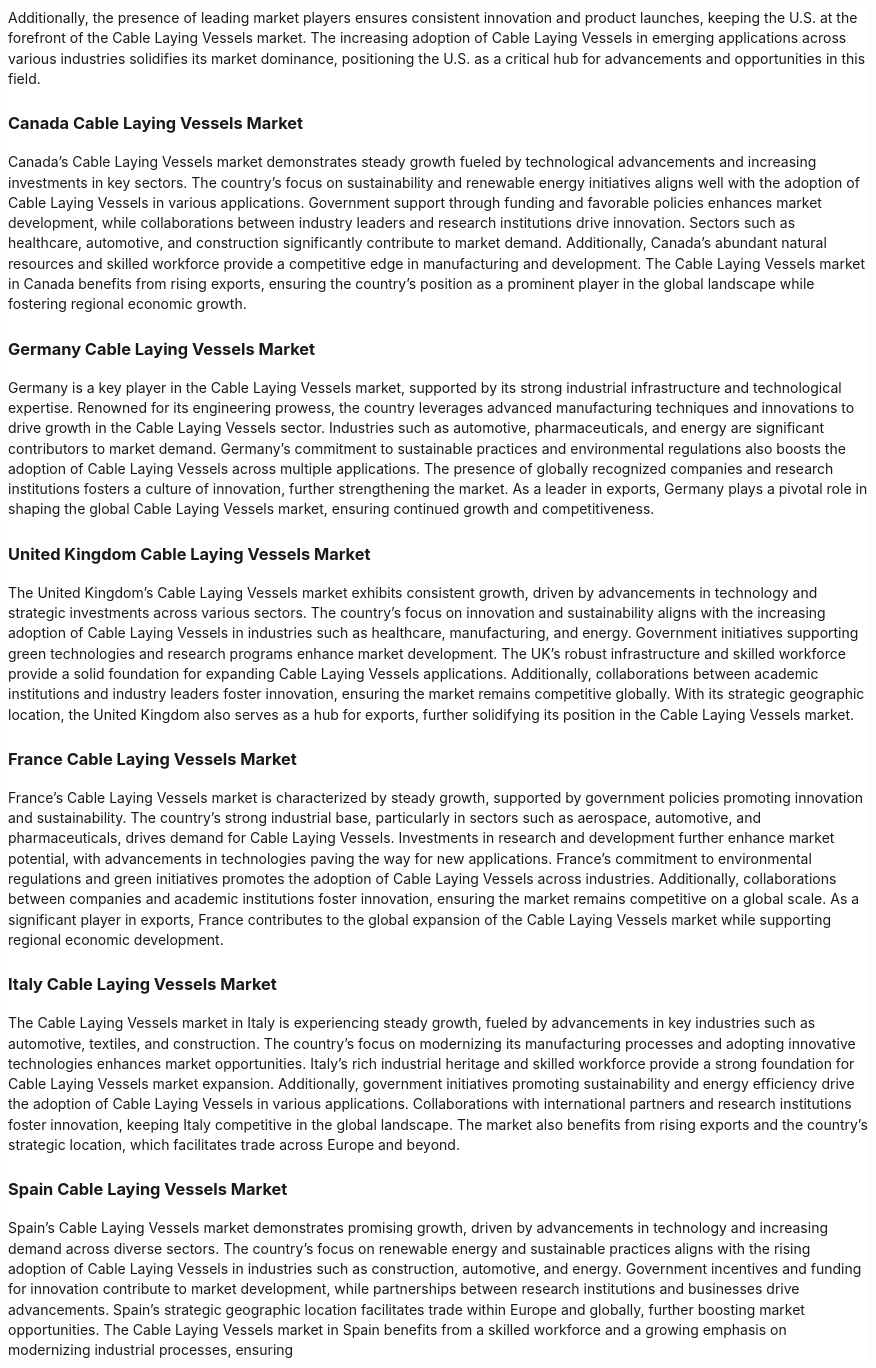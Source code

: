 Additionally, the presence of leading market players ensures consistent innovation and product launches, keeping the U.S. at the forefront of the Cable Laying Vessels market. The increasing adoption of Cable Laying Vessels in emerging applications across various industries solidifies its market dominance, positioning the U.S. as a critical hub for advancements and opportunities in this field.</p><h3>Canada Cable Laying Vessels Market</h3><p>Canada&rsquo;s Cable Laying Vessels market demonstrates steady growth fueled by technological advancements and increasing investments in key sectors. The country&rsquo;s focus on sustainability and renewable energy initiatives aligns well with the adoption of Cable Laying Vessels in various applications. Government support through funding and favorable policies enhances market development, while collaborations between industry leaders and research institutions drive innovation. Sectors such as healthcare, automotive, and construction significantly contribute to market demand. Additionally, Canada&rsquo;s abundant natural resources and skilled workforce provide a competitive edge in manufacturing and development. The Cable Laying Vessels market in Canada benefits from rising exports, ensuring the country&rsquo;s position as a prominent player in the global landscape while fostering regional economic growth.</p><h3>Germany Cable Laying Vessels Market</h3><p>Germany is a key player in the Cable Laying Vessels market, supported by its strong industrial infrastructure and technological expertise. Renowned for its engineering prowess, the country leverages advanced manufacturing techniques and innovations to drive growth in the Cable Laying Vessels sector. Industries such as automotive, pharmaceuticals, and energy are significant contributors to market demand. Germany&rsquo;s commitment to sustainable practices and environmental regulations also boosts the adoption of Cable Laying Vessels across multiple applications. The presence of globally recognized companies and research institutions fosters a culture of innovation, further strengthening the market. As a leader in exports, Germany plays a pivotal role in shaping the global Cable Laying Vessels market, ensuring continued growth and competitiveness.</p><h3>United Kingdom Cable Laying Vessels Market</h3><p>The United Kingdom&rsquo;s Cable Laying Vessels market exhibits consistent growth, driven by advancements in technology and strategic investments across various sectors. The country&rsquo;s focus on innovation and sustainability aligns with the increasing adoption of Cable Laying Vessels in industries such as healthcare, manufacturing, and energy. Government initiatives supporting green technologies and research programs enhance market development. The UK&rsquo;s robust infrastructure and skilled workforce provide a solid foundation for expanding Cable Laying Vessels applications. Additionally, collaborations between academic institutions and industry leaders foster innovation, ensuring the market remains competitive globally. With its strategic geographic location, the United Kingdom also serves as a hub for exports, further solidifying its position in the Cable Laying Vessels market.</p><h3>France Cable Laying Vessels Market</h3><p>France&rsquo;s Cable Laying Vessels market is characterized by steady growth, supported by government policies promoting innovation and sustainability. The country&rsquo;s strong industrial base, particularly in sectors such as aerospace, automotive, and pharmaceuticals, drives demand for Cable Laying Vessels. Investments in research and development further enhance market potential, with advancements in technologies paving the way for new applications. France&rsquo;s commitment to environmental regulations and green initiatives promotes the adoption of Cable Laying Vessels across industries. Additionally, collaborations between companies and academic institutions foster innovation, ensuring the market remains competitive on a global scale. As a significant player in exports, France contributes to the global expansion of the Cable Laying Vessels market while supporting regional economic development.</p><h3>Italy Cable Laying Vessels Market</h3><p>The Cable Laying Vessels market in Italy is experiencing steady growth, fueled by advancements in key industries such as automotive, textiles, and construction. The country&rsquo;s focus on modernizing its manufacturing processes and adopting innovative technologies enhances market opportunities. Italy&rsquo;s rich industrial heritage and skilled workforce provide a strong foundation for Cable Laying Vessels market expansion. Additionally, government initiatives promoting sustainability and energy efficiency drive the adoption of Cable Laying Vessels in various applications. Collaborations with international partners and research institutions foster innovation, keeping Italy competitive in the global landscape. The market also benefits from rising exports and the country&rsquo;s strategic location, which facilitates trade across Europe and beyond.</p><h3>Spain Cable Laying Vessels Market</h3><p>Spain&rsquo;s Cable Laying Vessels market demonstrates promising growth, driven by advancements in technology and increasing demand across diverse sectors. The country&rsquo;s focus on renewable energy and sustainable practices aligns with the rising adoption of Cable Laying Vessels in industries such as construction, automotive, and energy. Government incentives and funding for innovation contribute to market development, while partnerships between research institutions and businesses drive advancements. Spain&rsquo;s strategic geographic location facilitates trade within Europe and globally, further boosting market opportunities. The Cable Laying Vessels market in Spain benefits from a skilled workforce and a growing emphasis on modernizing industrial processes, ensuring
